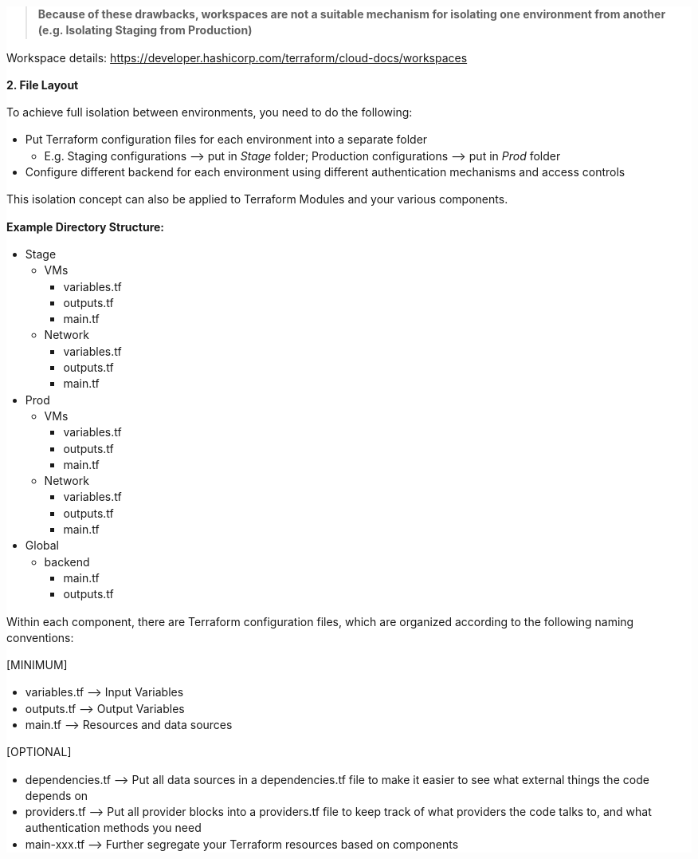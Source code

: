 > **Because of these drawbacks, workspaces are not a suitable mechanism for isolating one environment from another (e.g. Isolating Staging from Production)**

Workspace details: https://developer.hashicorp.com/terraform/cloud-docs/workspaces

**2. File Layout**

To achieve full isolation between environments, you need to do the following: 
- Put Terraform configuration files for each environment into a separate folder 
  - E.g. Staging configurations --> put in *Stage* folder; Production configurations --> put in *Prod* folder
- Configure different backend for each environment using different authentication mechanisms and access controls

This isolation concept can also be applied to Terraform Modules and your various components.

**Example Directory Structure:**
- Stage
  - VMs
    - variables.tf
    - outputs.tf
    - main.tf
  - Network
    - variables.tf
    - outputs.tf
    - main.tf
- Prod
  - VMs
    - variables.tf
    - outputs.tf
    - main.tf
  - Network
    - variables.tf
    - outputs.tf
    - main.tf
- Global
  - backend
    - main.tf
    - outputs.tf

Within each component, there are Terraform configuration files, which are organized according to the following naming conventions: 

[MINIMUM]
- variables.tf --> Input Variables
- outputs.tf --> Output Variables
- main.tf --> Resources and data sources 

[OPTIONAL]
- dependencies.tf --> Put all data sources in a dependencies.tf file to make it easier to see what external things the code depends on
- providers.tf --> Put all provider blocks into a providers.tf file to keep track of what providers the code talks to, and what authentication methods you need
- main-xxx.tf --> Further segregate your Terraform resources based on components
